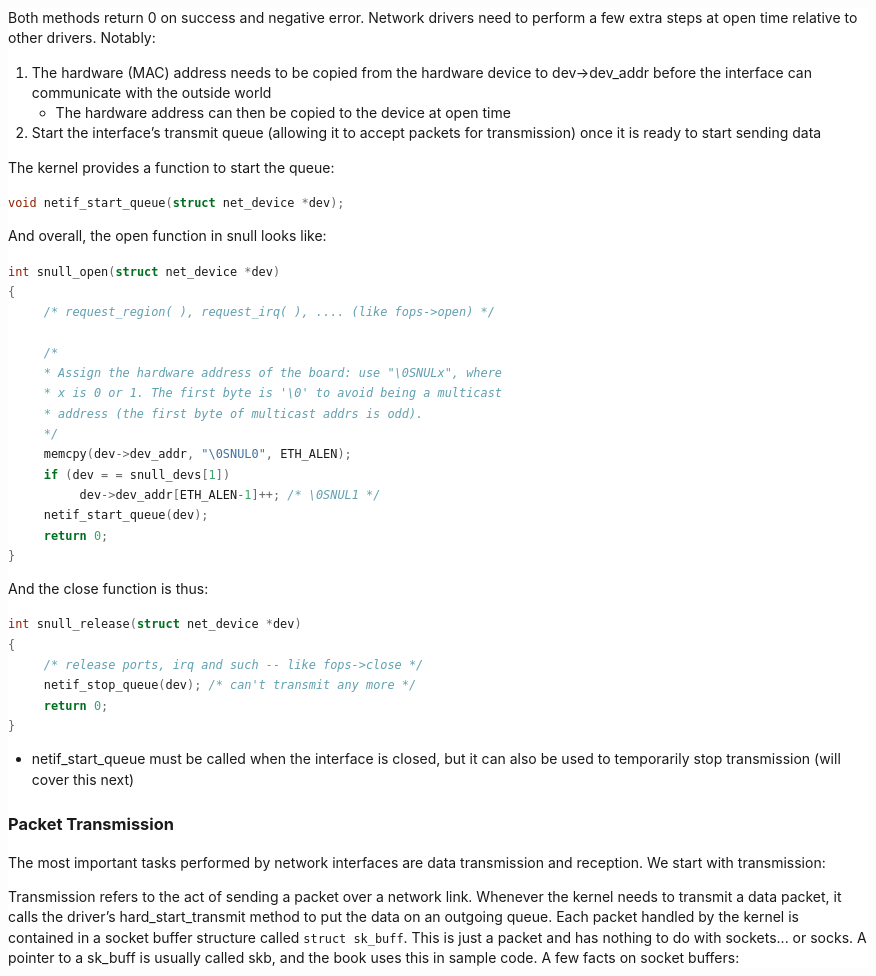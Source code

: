 Both methods return 0 on success and negative error. Network drivers need to perform a few extra steps at open time relative to other drivers. Notably:

1. The hardware (MAC) address needs to be copied from the hardware device to dev->dev_addr before the interface can communicate with the outside world
   - The hardware address can then be copied to the device at open time
3. Start the interface’s transmit queue (allowing it to accept packets for transmission) once it is ready to start sending data

The kernel provides a function to start the queue:

```c
void netif_start_queue(struct net_device *dev);
```

And overall, the open function in snull looks like:

```c
int snull_open(struct net_device *dev)
{
     /* request_region( ), request_irq( ), .... (like fops->open) */
     
     /*
     * Assign the hardware address of the board: use "\0SNULx", where
     * x is 0 or 1. The first byte is '\0' to avoid being a multicast
     * address (the first byte of multicast addrs is odd).
     */
     memcpy(dev->dev_addr, "\0SNUL0", ETH_ALEN);
     if (dev = = snull_devs[1])
          dev->dev_addr[ETH_ALEN-1]++; /* \0SNUL1 */
     netif_start_queue(dev);
     return 0;
}
```

And the close function is thus:

```c
int snull_release(struct net_device *dev)
{
     /* release ports, irq and such -- like fops->close */
     netif_stop_queue(dev); /* can't transmit any more */
     return 0;
}
```

- netif_start_queue must be called when the interface is closed, but it can also be used to temporarily stop transmission (will cover this next)

### Packet Transmission

The most important tasks performed by network interfaces are data transmission
and reception. We start with transmission:

Transmission refers to the act of sending a packet over a network link. Whenever the kernel needs to transmit a data packet, it calls the driver’s hard_start_transmit method to put the data on an outgoing queue. Each packet handled by the kernel is contained in a socket buffer structure called `struct sk_buff`. This is just a packet and has nothing to do with sockets... or socks. A pointer to a sk_buff is usually called skb, and the book uses this in sample code. A few facts on socket buffers:
